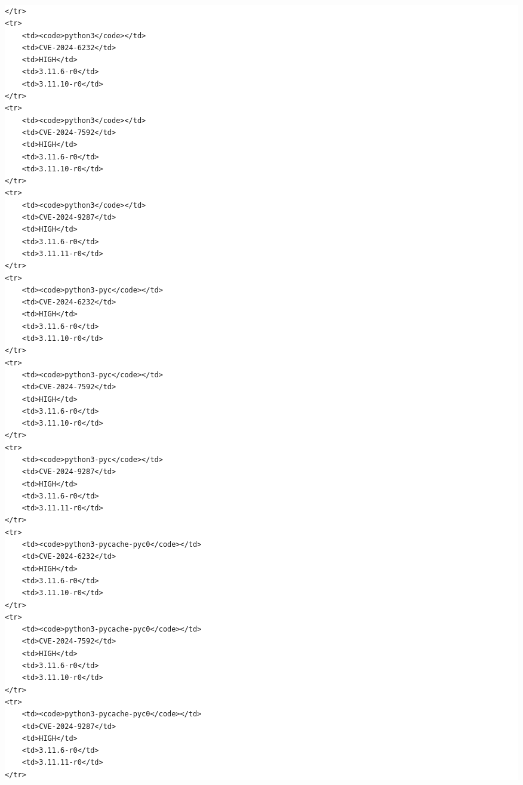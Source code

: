     </tr>
    <tr>
        <td><code>python3</code></td>
        <td>CVE-2024-6232</td>
        <td>HIGH</td>
        <td>3.11.6-r0</td>
        <td>3.11.10-r0</td>
    </tr>
    <tr>
        <td><code>python3</code></td>
        <td>CVE-2024-7592</td>
        <td>HIGH</td>
        <td>3.11.6-r0</td>
        <td>3.11.10-r0</td>
    </tr>
    <tr>
        <td><code>python3</code></td>
        <td>CVE-2024-9287</td>
        <td>HIGH</td>
        <td>3.11.6-r0</td>
        <td>3.11.11-r0</td>
    </tr>
    <tr>
        <td><code>python3-pyc</code></td>
        <td>CVE-2024-6232</td>
        <td>HIGH</td>
        <td>3.11.6-r0</td>
        <td>3.11.10-r0</td>
    </tr>
    <tr>
        <td><code>python3-pyc</code></td>
        <td>CVE-2024-7592</td>
        <td>HIGH</td>
        <td>3.11.6-r0</td>
        <td>3.11.10-r0</td>
    </tr>
    <tr>
        <td><code>python3-pyc</code></td>
        <td>CVE-2024-9287</td>
        <td>HIGH</td>
        <td>3.11.6-r0</td>
        <td>3.11.11-r0</td>
    </tr>
    <tr>
        <td><code>python3-pycache-pyc0</code></td>
        <td>CVE-2024-6232</td>
        <td>HIGH</td>
        <td>3.11.6-r0</td>
        <td>3.11.10-r0</td>
    </tr>
    <tr>
        <td><code>python3-pycache-pyc0</code></td>
        <td>CVE-2024-7592</td>
        <td>HIGH</td>
        <td>3.11.6-r0</td>
        <td>3.11.10-r0</td>
    </tr>
    <tr>
        <td><code>python3-pycache-pyc0</code></td>
        <td>CVE-2024-9287</td>
        <td>HIGH</td>
        <td>3.11.6-r0</td>
        <td>3.11.11-r0</td>
    </tr>